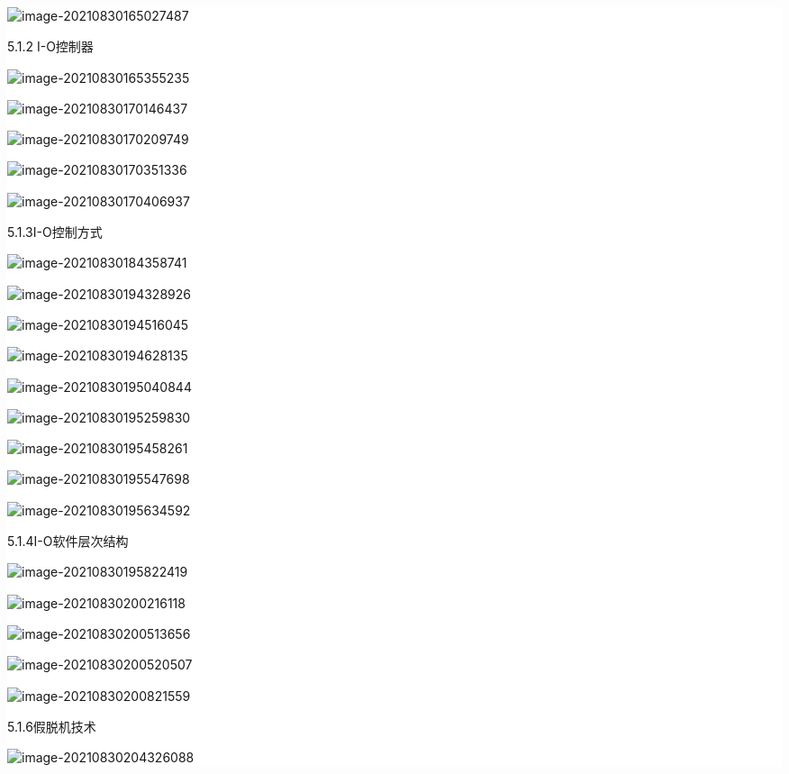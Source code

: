 ![image-20210830165027487](D:\typora\file\计算机操作系统.assets\image-20210830165027487.png)

5.1.2 I-O控制器

![image-20210830165355235](D:\typora\file\计算机操作系统.assets\image-20210830165355235.png)

![image-20210830170146437](D:\typora\file\计算机操作系统.assets\image-20210830170146437.png)

![image-20210830170209749](D:\typora\file\计算机操作系统.assets\image-20210830170209749.png)

![image-20210830170351336](D:\typora\file\计算机操作系统.assets\image-20210830170351336.png)

![image-20210830170406937](D:\typora\file\计算机操作系统.assets\image-20210830170406937.png)

5.1.3I-O控制方式

![image-20210830184358741](D:\typora\file\计算机操作系统.assets\image-20210830184358741.png)

![image-20210830194328926](D:\typora\file\计算机操作系统.assets\image-20210830194328926.png)

![image-20210830194516045](D:\typora\file\计算机操作系统.assets\image-20210830194516045.png)

![image-20210830194628135](D:\typora\file\计算机操作系统.assets\image-20210830194628135.png)

![image-20210830195040844](D:\typora\file\计算机操作系统.assets\image-20210830195040844.png) 

![image-20210830195259830](D:\typora\file\计算机操作系统.assets\image-20210830195259830.png)

![image-20210830195458261](D:\typora\file\计算机操作系统.assets\image-20210830195458261.png)

![image-20210830195547698](D:\typora\file\计算机操作系统.assets\image-20210830195547698.png)

![image-20210830195634592](D:\typora\file\计算机操作系统.assets\image-20210830195634592.png)

5.1.4I-O软件层次结构

![image-20210830195822419](D:\typora\file\计算机操作系统.assets\image-20210830195822419.png)

![image-20210830200216118](D:\typora\file\计算机操作系统.assets\image-20210830200216118.png)

![image-20210830200513656](D:\typora\file\计算机操作系统.assets\image-20210830200513656.png)

![image-20210830200520507](D:\typora\file\计算机操作系统.assets\image-20210830200520507.png)

![image-20210830200821559](D:\typora\file\计算机操作系统.assets\image-20210830200821559.png)

5.1.6假脱机技术

![image-20210830204326088](D:\typora\file\计算机操作系统.assets\image-20210830204326088.png)
